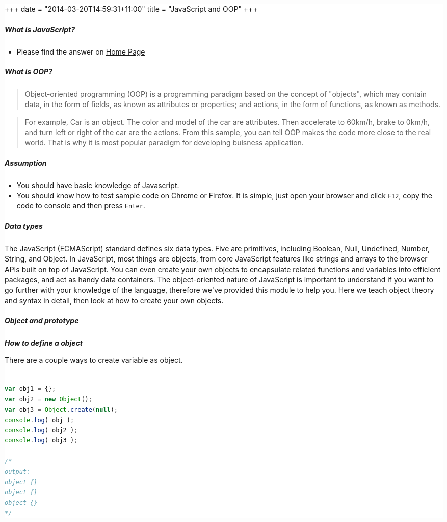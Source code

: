 +++
date = "2014-03-20T14:59:31+11:00"
title = "JavaScript and OOP"
+++


##### What is JavaScript?

* Please find the answer on [Home Page](/#JavaScript)

##### What is OOP?

> Object-oriented programming (OOP) is a programming paradigm based on the concept of "objects", which may contain data, in the form of fields, as known as attributes or properties; and actions, in the form of functions, as known as methods.

> For example, Car is an object. The color and model of the car are attributes. Then accelerate to 60km/h, brake to 0km/h, and turn left or right of the car are the actions. From this sample, you can tell OOP makes the code more close to the real world. That is why it is most popular paradigm for developing buisness application.  

##### Assumption 

* You should have basic knowledge of Javascript. 
* You should know how to test sample code on Chrome or Firefox. It is simple, just open your browser and click `F12`, copy the code to console and then press `Enter`.   

##### Data types

The JavaScript (ECMAScript) standard defines six data types. Five are primitives, including Boolean, Null, Undefined, Number, String, and Object. In JavaScript, most things are objects, from core JavaScript features like strings and arrays to the browser APIs built on top of JavaScript. You can even create your own objects to encapsulate related functions and variables into efficient packages, and act as handy data containers. The object-oriented nature of JavaScript is important to understand if you want to go further with your knowledge of the language, therefore we've provided this module to help you. Here we teach object theory and syntax in detail, then look at how to create your own objects.


##### Object and prototype

***How to define a object***

There are a couple ways to create variable as object. 

```javascript

var obj1 = {};
var obj2 = new Object();
var obj3 = Object.create(null);
console.log( obj );
console.log( obj2 );
console.log( obj3 );

/*
output: 
object {}
object {}
object {}
*/

``` 
